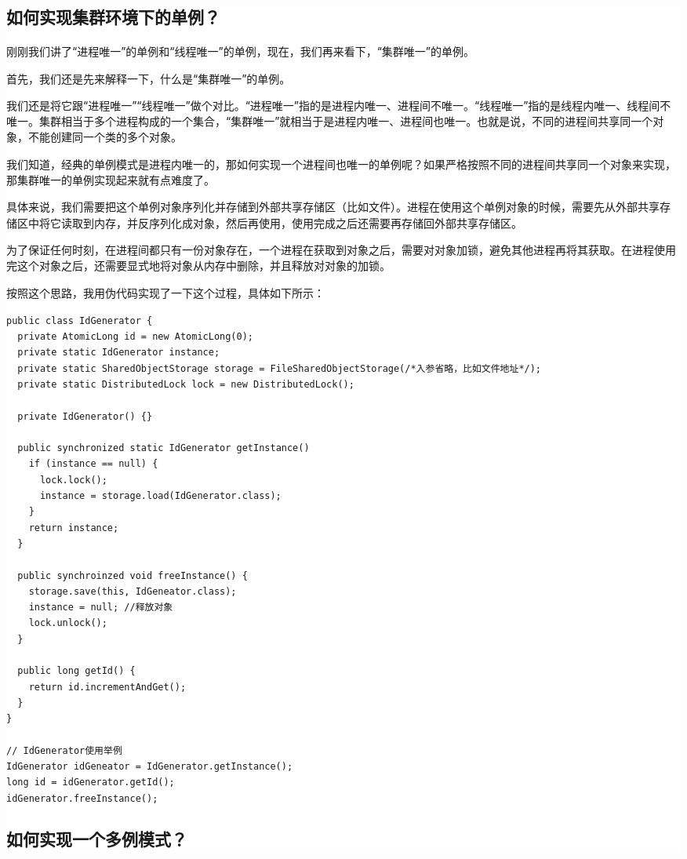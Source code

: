 ## 如何实现集群环境下的单例？

刚刚我们讲了“进程唯一”的单例和“线程唯一”的单例，现在，我们再来看下，“集群唯一”的单例。

首先，我们还是先来解释一下，什么是“集群唯一”的单例。

我们还是将它跟“进程唯一”“线程唯一”做个对比。“进程唯一”指的是进程内唯一、进程间不唯一。“线程唯一”指的是线程内唯一、线程间不唯一。集群相当于多个进程构成的一个集合，“集群唯一”就相当于是进程内唯一、进程间也唯一。也就是说，不同的进程间共享同一个对象，不能创建同一个类的多个对象。

我们知道，经典的单例模式是进程内唯一的，那如何实现一个进程间也唯一的单例呢？如果严格按照不同的进程间共享同一个对象来实现，那集群唯一的单例实现起来就有点难度了。

具体来说，我们需要把这个单例对象序列化并存储到外部共享存储区（比如文件）。进程在使用这个单例对象的时候，需要先从外部共享存储区中将它读取到内存，并反序列化成对象，然后再使用，使用完成之后还需要再存储回外部共享存储区。

为了保证任何时刻，在进程间都只有一份对象存在，一个进程在获取到对象之后，需要对对象加锁，避免其他进程再将其获取。在进程使用完这个对象之后，还需要显式地将对象从内存中删除，并且释放对对象的加锁。

按照这个思路，我用伪代码实现了一下这个过程，具体如下所示：

```
public class IdGenerator {
  private AtomicLong id = new AtomicLong(0);
  private static IdGenerator instance;
  private static SharedObjectStorage storage = FileSharedObjectStorage(/*入参省略，比如文件地址*/);
  private static DistributedLock lock = new DistributedLock();
  
  private IdGenerator() {}

  public synchronized static IdGenerator getInstance() 
    if (instance == null) {
      lock.lock();
      instance = storage.load(IdGenerator.class);
    }
    return instance;
  }
  
  public synchroinzed void freeInstance() {
    storage.save(this, IdGeneator.class);
    instance = null; //释放对象
    lock.unlock();
  }
  
  public long getId() { 
    return id.incrementAndGet();
  }
}

// IdGenerator使用举例
IdGenerator idGeneator = IdGenerator.getInstance();
long id = idGenerator.getId();
idGenerator.freeInstance();
```

## 如何实现一个多例模式？
